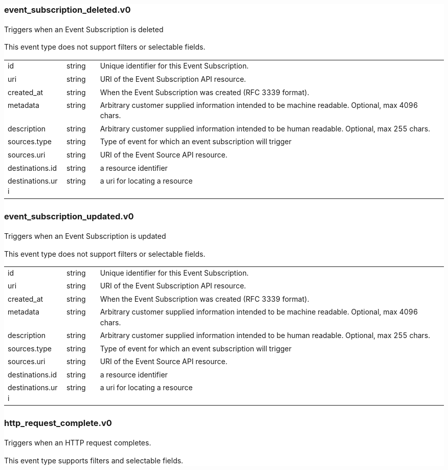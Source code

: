 ### event\_subscription\_deleted.v0

Triggers when an Event Subscription is deleted

This event type does not support filters or selectable fields.

|     |     |     |     |
| --- | --- | --- | --- |
| id  | string |     | Unique identifier for this Event Subscription. |
| uri | string |     | URI of the Event Subscription API resource. |
| created_at | string |     | When the Event Subscription was created (RFC 3339 format). |
| metadata | string |     | Arbitrary customer supplied information intended to be machine readable. Optional, max 4096 chars. |
| description | string |     | Arbitrary customer supplied information intended to be human readable. Optional, max 255 chars. |
| sources.type | string |     | Type of event for which an event subscription will trigger |
| sources.uri | string |     | URI of the Event Source API resource. |
| destinations.id | string |     | a resource identifier |
| destinations.uri | string |     | a uri for locating a resource |

### event\_subscription\_updated.v0

Triggers when an Event Subscription is updated

This event type does not support filters or selectable fields.

|     |     |     |     |
| --- | --- | --- | --- |
| id  | string |     | Unique identifier for this Event Subscription. |
| uri | string |     | URI of the Event Subscription API resource. |
| created_at | string |     | When the Event Subscription was created (RFC 3339 format). |
| metadata | string |     | Arbitrary customer supplied information intended to be machine readable. Optional, max 4096 chars. |
| description | string |     | Arbitrary customer supplied information intended to be human readable. Optional, max 255 chars. |
| sources.type | string |     | Type of event for which an event subscription will trigger |
| sources.uri | string |     | URI of the Event Source API resource. |
| destinations.id | string |     | a resource identifier |
| destinations.uri | string |     | a uri for locating a resource |

### http\_request\_complete.v0

Triggers when an HTTP request completes.

This event type supports filters and selectable fields.
